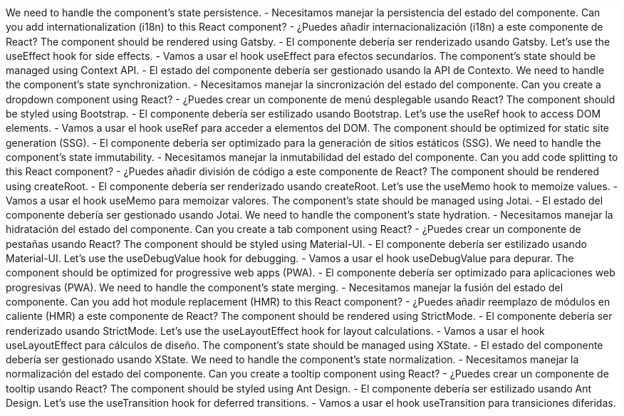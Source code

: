 We need to handle the component’s state persistence. - Necesitamos manejar la persistencia del estado del componente.
Can you add internationalization (i18n) to this React component? - ¿Puedes añadir internacionalización (i18n) a este componente de React?
The component should be rendered using Gatsby. - El componente debería ser renderizado usando Gatsby.
Let’s use the useEffect hook for side effects. - Vamos a usar el hook useEffect para efectos secundarios.
The component’s state should be managed using Context API. - El estado del componente debería ser gestionado usando la API de Contexto.
We need to handle the component’s state synchronization. - Necesitamos manejar la sincronización del estado del componente.
Can you create a dropdown component using React? - ¿Puedes crear un componente de menú desplegable usando React?
The component should be styled using Bootstrap. - El componente debería ser estilizado usando Bootstrap.
Let’s use the useRef hook to access DOM elements. - Vamos a usar el hook useRef para acceder a elementos del DOM.
The component should be optimized for static site generation (SSG). - El componente debería ser optimizado para la generación de sitios estáticos (SSG).
We need to handle the component’s state immutability. - Necesitamos manejar la inmutabilidad del estado del componente.
Can you add code splitting to this React component? - ¿Puedes añadir división de código a este componente de React?
The component should be rendered using createRoot. - El componente debería ser renderizado usando createRoot.
Let’s use the useMemo hook to memoize values. - Vamos a usar el hook useMemo para memoizar valores.
The component’s state should be managed using Jotai. - El estado del componente debería ser gestionado usando Jotai.
We need to handle the component’s state hydration. - Necesitamos manejar la hidratación del estado del componente.
Can you create a tab component using React? - ¿Puedes crear un componente de pestañas usando React?
The component should be styled using Material-UI. - El componente debería ser estilizado usando Material-UI.
Let’s use the useDebugValue hook for debugging. - Vamos a usar el hook useDebugValue para depurar.
The component should be optimized for progressive web apps (PWA). - El componente debería ser optimizado para aplicaciones web progresivas (PWA).
We need to handle the component’s state merging. - Necesitamos manejar la fusión del estado del componente.
Can you add hot module replacement (HMR) to this React component? - ¿Puedes añadir reemplazo de módulos en caliente (HMR) a este componente de React?
The component should be rendered using StrictMode. - El componente debería ser renderizado usando StrictMode.
Let’s use the useLayoutEffect hook for layout calculations. - Vamos a usar el hook useLayoutEffect para cálculos de diseño.
The component’s state should be managed using XState. - El estado del componente debería ser gestionado usando XState.
We need to handle the component’s state normalization. - Necesitamos manejar la normalización del estado del componente.
Can you create a tooltip component using React? - ¿Puedes crear un componente de tooltip usando React?
The component should be styled using Ant Design. - El componente debería ser estilizado usando Ant Design.
Let’s use the useTransition hook for deferred transitions. - Vamos a usar el hook useTransition para transiciones diferidas.
